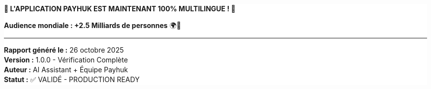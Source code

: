 
**🎊 L'APPLICATION PAYHUK EST MAINTENANT 100% MULTILINGUE ! 🎊**

**Audience mondiale : +2.5 Milliards de personnes** 🌍🚀

---

**Rapport généré le :** 26 octobre 2025  
**Version :** 1.0.0 - Vérification Complète  
**Auteur :** AI Assistant + Équipe Payhuk  
**Statut :** ✅ VALIDÉ - PRODUCTION READY

